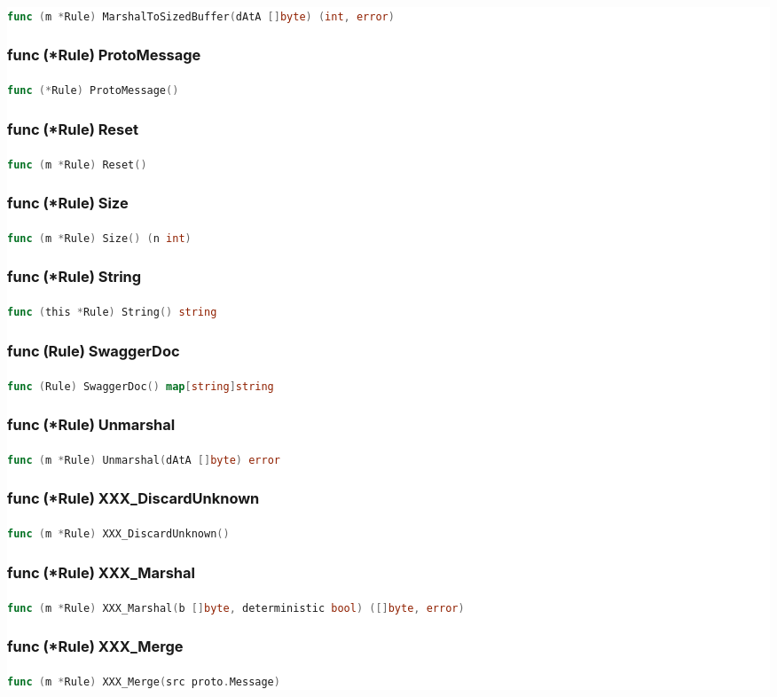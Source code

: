 ```go
func (m *Rule) MarshalToSizedBuffer(dAtA []byte) (int, error)
```

### func \(\*Rule\) ProtoMessage

```go
func (*Rule) ProtoMessage()
```

### func \(\*Rule\) Reset

```go
func (m *Rule) Reset()
```

### func \(\*Rule\) Size

```go
func (m *Rule) Size() (n int)
```

### func \(\*Rule\) String

```go
func (this *Rule) String() string
```

### func \(Rule\) SwaggerDoc

```go
func (Rule) SwaggerDoc() map[string]string
```

### func \(\*Rule\) Unmarshal

```go
func (m *Rule) Unmarshal(dAtA []byte) error
```

### func \(\*Rule\) XXX\_DiscardUnknown

```go
func (m *Rule) XXX_DiscardUnknown()
```

### func \(\*Rule\) XXX\_Marshal

```go
func (m *Rule) XXX_Marshal(b []byte, deterministic bool) ([]byte, error)
```

### func \(\*Rule\) XXX\_Merge

```go
func (m *Rule) XXX_Merge(src proto.Message)
```
